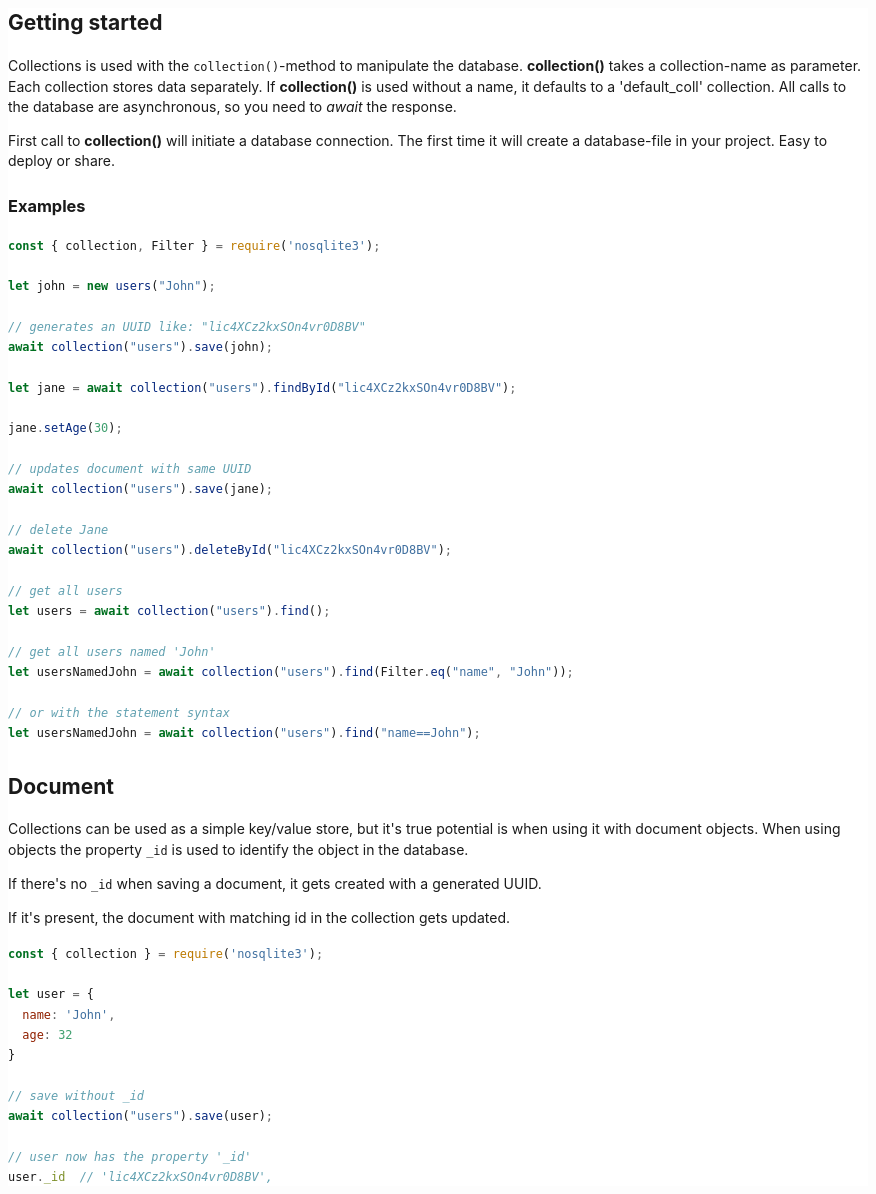 ## Getting started
Collections is used with the `collection()`-method to manipulate the database.
**collection()** takes a collection-name as parameter. Each collection stores data separately. 
If **collection()** is used without a name, it defaults to a 'default_coll' collection.
All calls to the database are asynchronous, so you need to *await* the response.

First call to **collection()** will initiate a database connection.
The first time it will create a database-file in your project. Easy to deploy or share. 

### Examples
```js
const { collection, Filter } = require('nosqlite3');

let john = new users("John");

// generates an UUID like: "lic4XCz2kxSOn4vr0D8BV"
await collection("users").save(john);    

let jane = await collection("users").findById("lic4XCz2kxSOn4vr0D8BV");

jane.setAge(30);

// updates document with same UUID
await collection("users").save(jane); 

// delete Jane
await collection("users").deleteById("lic4XCz2kxSOn4vr0D8BV"); 

// get all users
let users = await collection("users").find(); 

// get all users named 'John'
let usersNamedJohn = await collection("users").find(Filter.eq("name", "John"));

// or with the statement syntax
let usersNamedJohn = await collection("users").find("name==John"); 
```

## Document
Collections can be used as a simple key/value store, but it's true potential is when using it with document objects.
When using objects the property `_id` is used to identify the object in the database. 

If there's no `_id` when saving a document, it gets created with a generated UUID.

If it's present, the document with matching id in the collection gets updated.

```js
const { collection } = require('nosqlite3');

let user = {
  name: 'John',
  age: 32
}

// save without _id
await collection("users").save(user);

// user now has the property '_id'
user._id  // 'lic4XCz2kxSOn4vr0D8BV',
```
